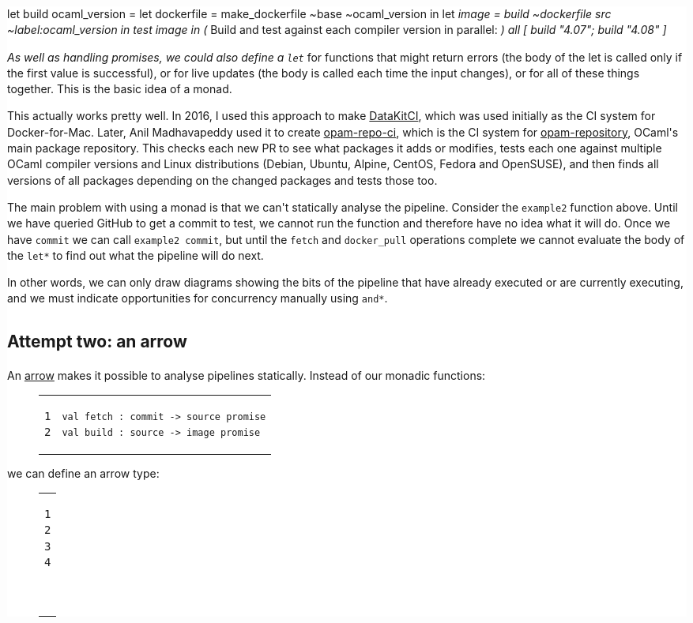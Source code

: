 </span><span class="line">  <span class="k">let</span> <span class="n">build</span> <span class="n">ocaml_version</span> <span class="o">=</span>
</span><span class="line">    <span class="k">let</span> <span class="n">dockerfile</span> <span class="o">=</span> <span class="n">make_dockerfile</span> <span class="o">~</span><span class="n">base</span> <span class="o">~</span><span class="n">ocaml_version</span> <span class="k">in</span>
</span><span class="line">    <span class="k">let</span><span class="o">*</span> <span class="n">image</span> <span class="o">=</span> <span class="n">build</span> <span class="o">~</span><span class="n">dockerfile</span> <span class="n">src</span> <span class="o">~</span><span class="n">label</span><span class="o">:</span><span class="n">ocaml_version</span> <span class="k">in</span>
</span><span class="line">    <span class="n">test</span> <span class="n">image</span>
</span><span class="line">  <span class="k">in</span>
</span><span class="line">  <span class="c">(* Build and test against each compiler version in parallel: *)</span>
</span><span class="line">  <span class="n">all</span> <span class="o">[</span>
</span><span class="line">    <span class="n">build</span> <span class="s2">&quot;4.07&quot;</span><span class="o">;</span>
</span><span class="line">    <span class="n">build</span> <span class="s2">&quot;4.08&quot;</span>
</span><span class="line">  <span class="o">]</span>
</span></code></pre></td></tr></tbody></table></div></figure><p>As well as handling promises,
we could also define a <code>let*</code> for functions that might return errors (the body of the let is called only if the first value
is successful), or for live updates (the body is called each time the input changes), or for all of these things together.
This is the basic idea of a monad.</p>
<p>This actually works pretty well.
In 2016, I used this approach to make <a href="https://github.com/moby/datakit/tree/master/ci">DataKitCI</a>, which was used initially as the CI system for Docker-for-Mac.
Later, Anil Madhavapeddy used it to create <a href="https://github.com/avsm/mirage-ci">opam-repo-ci</a>, which is the CI system for <a href="https://github.com/ocaml/opam-repository">opam-repository</a>, OCaml's main package repository.
This checks each new PR to see what packages it adds or modifies,
tests each one against multiple OCaml compiler versions and Linux distributions (Debian, Ubuntu, Alpine, CentOS, Fedora and OpenSUSE),
and then finds all versions of all packages depending on the changed packages and tests those too.</p>
<p>The main problem with using a monad is that we can't statically analyse the pipeline.
Consider the <code>example2</code> function above. Until we have queried GitHub to get a commit to
test, we cannot run the function and therefore have no idea what it will do.
Once we have <code>commit</code> we can call <code>example2 commit</code>,
but until the <code>fetch</code> and <code>docker_pull</code> operations complete we cannot evaluate the body of the <code>let*</code> to find out what the pipeline will do next.</p>
<p>In other words, we can only draw diagrams showing the bits of the pipeline that have already
executed or are currently executing, and we must indicate opportunities for concurrency
manually using <code>and*</code>.</p>
<h2>Attempt two: an arrow</h2>
<p>An <a href="https://en.wikipedia.org/wiki/Arrow_(computer_science)">arrow</a> makes it possible to analyse pipelines statically.
Instead of our monadic functions:</p>
<figure class="code"><div class="highlight"><table><tbody><tr><td class="gutter"><pre class="line-numbers"><span class="line-number">1</span>
<span class="line-number">2</span>
</pre></td><td class="code"><pre><code class="ocaml"><span class="line"><span class="k">val</span> <span class="n">fetch</span> <span class="o">:</span> <span class="n">commit</span> <span class="o">-&gt;</span> <span class="n">source</span> <span class="n">promise</span>
</span><span class="line"><span class="k">val</span> <span class="n">build</span> <span class="o">:</span> <span class="n">source</span> <span class="o">-&gt;</span> <span class="n">image</span> <span class="n">promise</span>
</span></code></pre></td></tr></tbody></table></div></figure><p>we can define an arrow type:</p>
<figure class="code"><div class="highlight"><table><tbody><tr><td class="gutter"><pre class="line-numbers"><span class="line-number">1</span>
<span class="line-number">2</span>
<span class="line-number">3</span>
<span class="line-number">4</span>